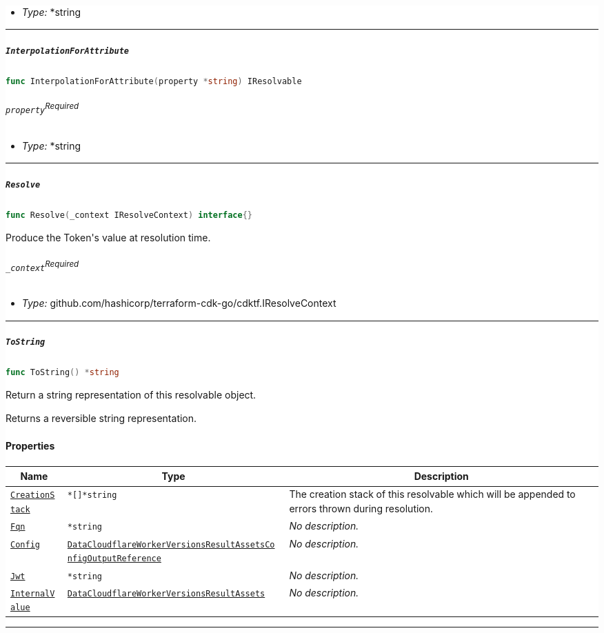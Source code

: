 - *Type:* *string

---

##### `InterpolationForAttribute` <a name="InterpolationForAttribute" id="@cdktf/provider-cloudflare.dataCloudflareWorkerVersions.DataCloudflareWorkerVersionsResultAssetsOutputReference.interpolationForAttribute"></a>

```go
func InterpolationForAttribute(property *string) IResolvable
```

###### `property`<sup>Required</sup> <a name="property" id="@cdktf/provider-cloudflare.dataCloudflareWorkerVersions.DataCloudflareWorkerVersionsResultAssetsOutputReference.interpolationForAttribute.parameter.property"></a>

- *Type:* *string

---

##### `Resolve` <a name="Resolve" id="@cdktf/provider-cloudflare.dataCloudflareWorkerVersions.DataCloudflareWorkerVersionsResultAssetsOutputReference.resolve"></a>

```go
func Resolve(_context IResolveContext) interface{}
```

Produce the Token's value at resolution time.

###### `_context`<sup>Required</sup> <a name="_context" id="@cdktf/provider-cloudflare.dataCloudflareWorkerVersions.DataCloudflareWorkerVersionsResultAssetsOutputReference.resolve.parameter._context"></a>

- *Type:* github.com/hashicorp/terraform-cdk-go/cdktf.IResolveContext

---

##### `ToString` <a name="ToString" id="@cdktf/provider-cloudflare.dataCloudflareWorkerVersions.DataCloudflareWorkerVersionsResultAssetsOutputReference.toString"></a>

```go
func ToString() *string
```

Return a string representation of this resolvable object.

Returns a reversible string representation.


#### Properties <a name="Properties" id="Properties"></a>

| **Name** | **Type** | **Description** |
| --- | --- | --- |
| <code><a href="#@cdktf/provider-cloudflare.dataCloudflareWorkerVersions.DataCloudflareWorkerVersionsResultAssetsOutputReference.property.creationStack">CreationStack</a></code> | <code>*[]*string</code> | The creation stack of this resolvable which will be appended to errors thrown during resolution. |
| <code><a href="#@cdktf/provider-cloudflare.dataCloudflareWorkerVersions.DataCloudflareWorkerVersionsResultAssetsOutputReference.property.fqn">Fqn</a></code> | <code>*string</code> | *No description.* |
| <code><a href="#@cdktf/provider-cloudflare.dataCloudflareWorkerVersions.DataCloudflareWorkerVersionsResultAssetsOutputReference.property.config">Config</a></code> | <code><a href="#@cdktf/provider-cloudflare.dataCloudflareWorkerVersions.DataCloudflareWorkerVersionsResultAssetsConfigOutputReference">DataCloudflareWorkerVersionsResultAssetsConfigOutputReference</a></code> | *No description.* |
| <code><a href="#@cdktf/provider-cloudflare.dataCloudflareWorkerVersions.DataCloudflareWorkerVersionsResultAssetsOutputReference.property.jwt">Jwt</a></code> | <code>*string</code> | *No description.* |
| <code><a href="#@cdktf/provider-cloudflare.dataCloudflareWorkerVersions.DataCloudflareWorkerVersionsResultAssetsOutputReference.property.internalValue">InternalValue</a></code> | <code><a href="#@cdktf/provider-cloudflare.dataCloudflareWorkerVersions.DataCloudflareWorkerVersionsResultAssets">DataCloudflareWorkerVersionsResultAssets</a></code> | *No description.* |

---